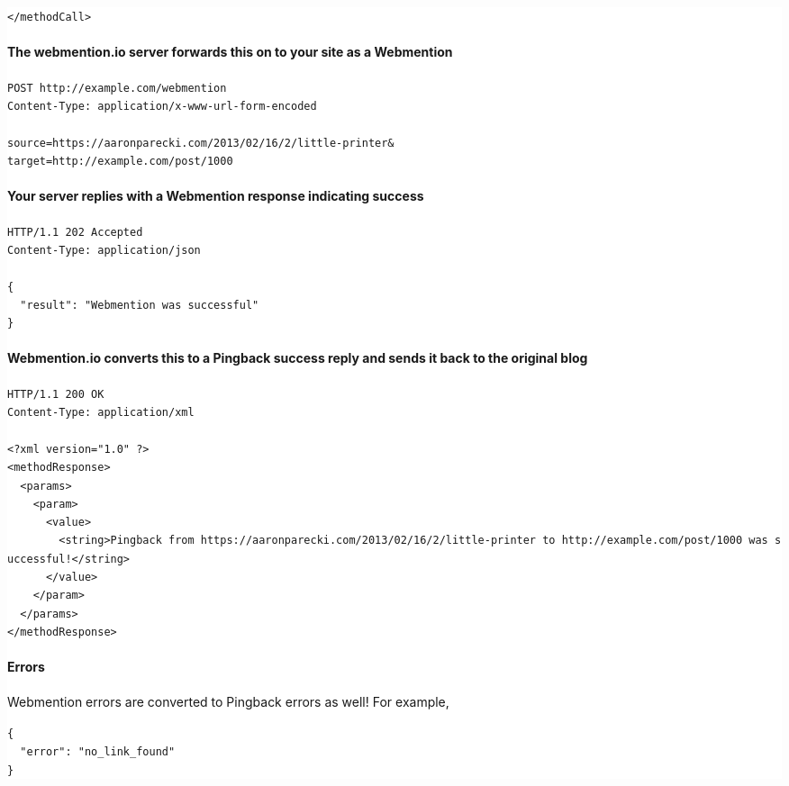 ```
</methodCall>
```

#### The webmention.io server forwards this on to your site as a Webmention

```
POST http://example.com/webmention
Content-Type: application/x-www-url-form-encoded

source=https://aaronparecki.com/2013/02/16/2/little-printer&
target=http://example.com/post/1000
```

#### Your server replies with a Webmention response indicating success

```
HTTP/1.1 202 Accepted
Content-Type: application/json

{
  "result": "Webmention was successful"
}
```

#### Webmention.io converts this to a Pingback success reply and sends it back to the original blog

```
HTTP/1.1 200 OK
Content-Type: application/xml

<?xml version="1.0" ?>
<methodResponse>
  <params>
    <param>
      <value>
        <string>Pingback from https://aaronparecki.com/2013/02/16/2/little-printer to http://example.com/post/1000 was successful!</string>
      </value>
    </param>
  </params>
</methodResponse>
```

#### Errors

Webmention errors are converted to Pingback errors as well! For example,

```
{
  "error": "no_link_found"
}
```
